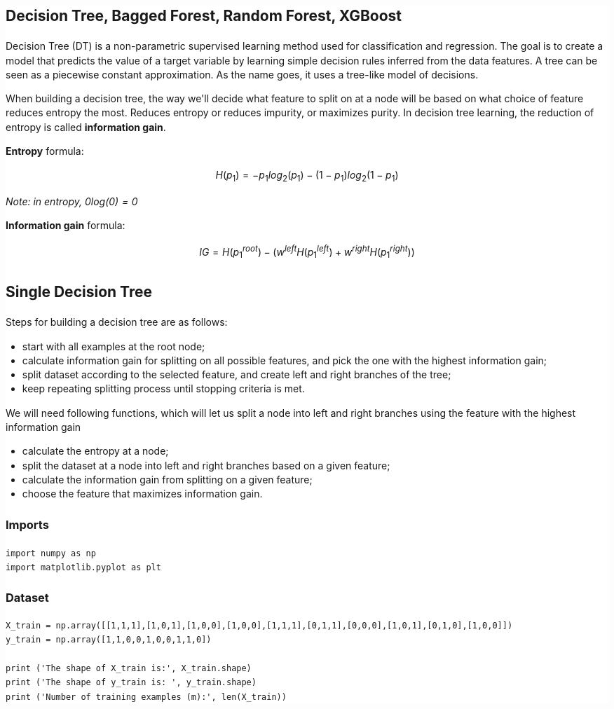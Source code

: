 ## Decision Tree, Bagged Forest, Random Forest, XGBoost

Decision Tree (DT) is a non-parametric supervised learning method used for classification and regression. The goal is to create a model that predicts the value of a target variable by learning simple decision rules inferred from the data features. A tree can be seen as a piecewise constant approximation. As the name goes, it uses a tree-like model of decisions.

When building a decision tree, the way we'll decide what feature to split on at a node will be based on what choice of feature reduces entropy the most. Reduces entropy or reduces impurity, or maximizes purity. In decision tree learning, the reduction of entropy is called **information gain**.

**Entropy** formula:

$$H(p_1) = -p_1log_2(p_1) - (1 - p_1)log_2(1 - p_1)$$

*Note: in entropy, $0log(0) = 0$*

**Information gain** formula:

$$IG = H(p_1^{root}) - (w^{left}H(p_1^{left}) + w^{right}H(p_1^{right}))$$

## Single Decision Tree

Steps for building a decision tree are as follows:
- start with all examples at the root node;
- calculate information gain for splitting on all possible features, and pick the one with the highest information gain;
- split dataset according to the selected feature, and create left and right branches of the tree;
- keep repeating splitting process until stopping criteria is met.
  
  
We will need following functions, which will let us split a node into left and right branches using the feature with the highest information gain
- calculate the entropy at a node; 
- split the dataset at a node into left and right branches based on a given feature;
- calculate the information gain from splitting on a given feature;
- choose the feature that maximizes information gain.

### Imports

```
import numpy as np
import matplotlib.pyplot as plt
```

### Dataset

```
X_train = np.array([[1,1,1],[1,0,1],[1,0,0],[1,0,0],[1,1,1],[0,1,1],[0,0,0],[1,0,1],[0,1,0],[1,0,0]])
y_train = np.array([1,1,0,0,1,0,0,1,1,0])

print ('The shape of X_train is:', X_train.shape)
print ('The shape of y_train is: ', y_train.shape)
print ('Number of training examples (m):', len(X_train))
```
